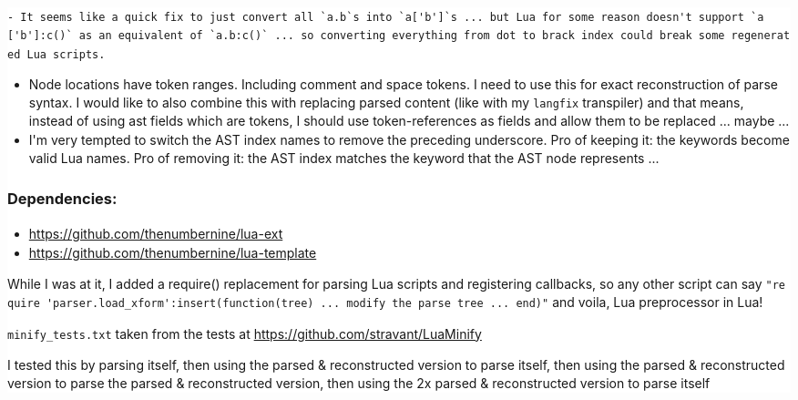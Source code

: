 	- It seems like a quick fix to just convert all `a.b`s into `a['b']`s ... but Lua for some reason doesn't support `a['b']:c()` as an equivalent of `a.b:c()` ... so converting everything from dot to brack index could break some regenerated Lua scripts.
- Node locations have token ranges.  Including comment and space tokens.  I need to use this for exact reconstruction of parse syntax.  I would like to also combine this with replacing parsed content (like with my `langfix` transpiler) and that means, instead of using ast fields which are tokens, I should use token-references as fields and allow them to be replaced ... maybe ...
- I'm very tempted to switch the AST index names to remove the preceding underscore.  Pro of keeping it: the keywords become valid Lua names.  Pro of removing it: the AST index matches the keyword that the AST node represents ...

### Dependencies:

- https://github.com/thenumbernine/lua-ext
- https://github.com/thenumbernine/lua-template

While I was at it, I added a require() replacement for parsing Lua scripts and registering callbacks,
so any other script can say `"require 'parser.load_xform':insert(function(tree) ... modify the parse tree ... end)"`
and voila, Lua preprocessor in Lua!

`minify_tests.txt` taken from the tests at https://github.com/stravant/LuaMinify

I tested this by parsing itself,
then using the parsed & reconstructed version to parse itself,
then using the parsed & reconstructed version to parse the parsed & reconstructed version,
then using the 2x parsed & reconstructed version to parse itself
